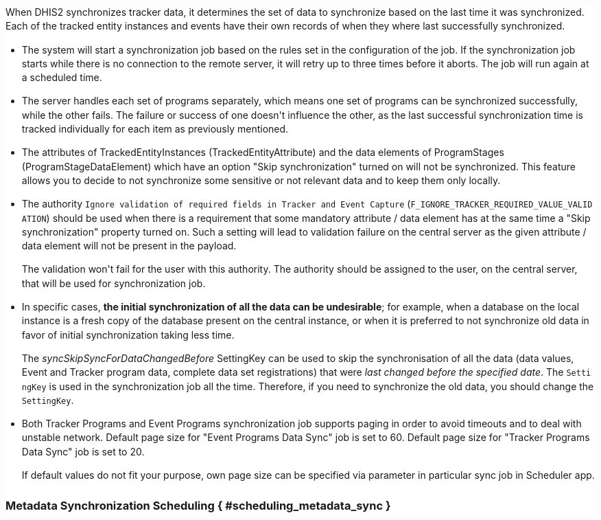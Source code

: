   When DHIS2 synchronizes tracker data, it determines the set of data to
  synchronize based on the last time it was synchronized. Each of the tracked
  entity instances and events have their own records of when they where last
  successfully synchronized.

- The system will start a synchronization job based on the rules set in the
  configuration of the job. If the synchronization job starts while there is no
  connection to the remote server, it will retry up to three times before it
  aborts. The job will run again at a scheduled time.

- The server handles each set of programs separately, which means one set of
  programs can be synchronized successfully, while the other fails. The failure
  or success of one doesn't influence the other, as the last successful
  synchronization time is tracked individually for each item as previously
  mentioned.

- The attributes of TrackedEntityInstances (TrackedEntityAttribute) and the data
  elements of ProgramStages (ProgramStageDataElement) which have an option "Skip
  synchronization" turned on will not be synchronized. This feature allows you
  to decide to not synchronize some sensitive or not relevant data and to keep
  them only locally.

- The authority
  `Ignore validation of required fields in Tracker and Event Capture`
  (`F_IGNORE_TRACKER_REQUIRED_VALUE_VALIDATION`) should be used when there
  is a requirement that some mandatory attribute / data element has at the same
  time a "Skip synchronization" property turned on. Such a setting will lead to
  validation failure on the central server as the given attribute / data element
  will not be present in the payload.

  The validation won't fail for the user with this authority. The authority
  should be assigned to the user, on the central server, that will be used for
  synchronization job.

- In specific cases, **the initial synchronization of all the data can be
  undesirable**; for example, when a database on the local instance is a fresh
  copy of the database present on the central instance, or when it is preferred
  to not synchronize old data in favor of initial synchronization taking less
  time.

  The _syncSkipSyncForDataChangedBefore_ SettingKey can be used to skip the
  synchronisation of all the data (data values, Event and Tracker program data,
  complete data set registrations) that were _last changed before the specified
  date_. The `SettingKey` is used in the synchronization job all the time.
  Therefore, if you need to synchronize the old data, you should change the
  `SettingKey`.

- Both Tracker Programs and Event Programs synchronization job supports paging
  in order to avoid timeouts and to deal with unstable network. Default page
  size for "Event Programs Data Sync" job is set to 60. Default page size for
  "Tracker Programs Data Sync" job is set to 20.

  If default values do not fit your purpose, own page size can be specified via
  parameter in particular sync job in Scheduler app.

### Metadata Synchronization Scheduling { #scheduling_metadata_sync }
